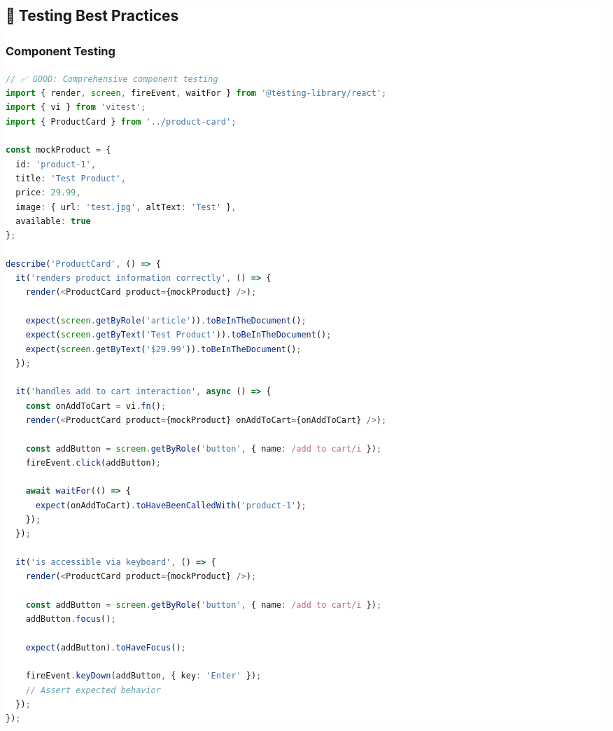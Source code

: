 ## 🧪 Testing Best Practices

### **Component Testing**

```typescript
// ✅ GOOD: Comprehensive component testing
import { render, screen, fireEvent, waitFor } from '@testing-library/react';
import { vi } from 'vitest';
import { ProductCard } from '../product-card';

const mockProduct = {
  id: 'product-1',
  title: 'Test Product',
  price: 29.99,
  image: { url: 'test.jpg', altText: 'Test' },
  available: true
};

describe('ProductCard', () => {
  it('renders product information correctly', () => {
    render(<ProductCard product={mockProduct} />);
    
    expect(screen.getByRole('article')).toBeInTheDocument();
    expect(screen.getByText('Test Product')).toBeInTheDocument();
    expect(screen.getByText('$29.99')).toBeInTheDocument();
  });

  it('handles add to cart interaction', async () => {
    const onAddToCart = vi.fn();
    render(<ProductCard product={mockProduct} onAddToCart={onAddToCart} />);
    
    const addButton = screen.getByRole('button', { name: /add to cart/i });
    fireEvent.click(addButton);

    await waitFor(() => {
      expect(onAddToCart).toHaveBeenCalledWith('product-1');
    });
  });

  it('is accessible via keyboard', () => {
    render(<ProductCard product={mockProduct} />);
    
    const addButton = screen.getByRole('button', { name: /add to cart/i });
    addButton.focus();
    
    expect(addButton).toHaveFocus();
    
    fireEvent.keyDown(addButton, { key: 'Enter' });
    // Assert expected behavior
  });
});
```
